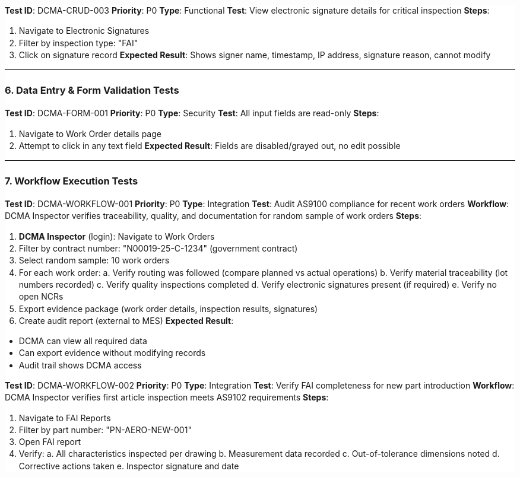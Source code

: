 **Test ID**: DCMA-CRUD-003
**Priority**: P0
**Type**: Functional
**Test**: View electronic signature details for critical inspection
**Steps**:
1. Navigate to Electronic Signatures
2. Filter by inspection type: "FAI"
3. Click on signature record
**Expected Result**: Shows signer name, timestamp, IP address, signature reason, cannot modify

---

### 6. Data Entry & Form Validation Tests

**Test ID**: DCMA-FORM-001
**Priority**: P0
**Type**: Security
**Test**: All input fields are read-only
**Steps**:
1. Navigate to Work Order details page
2. Attempt to click in any text field
**Expected Result**: Fields are disabled/grayed out, no edit possible

---

### 7. Workflow Execution Tests

**Test ID**: DCMA-WORKFLOW-001
**Priority**: P0
**Type**: Integration
**Test**: Audit AS9100 compliance for recent work orders
**Workflow**: DCMA Inspector verifies traceability, quality, and documentation for random sample of work orders
**Steps**:
1. **DCMA Inspector** (login): Navigate to Work Orders
2. Filter by contract number: "N00019-25-C-1234" (government contract)
3. Select random sample: 10 work orders
4. For each work order:
   a. Verify routing was followed (compare planned vs actual operations)
   b. Verify material traceability (lot numbers recorded)
   c. Verify quality inspections completed
   d. Verify electronic signatures present (if required)
   e. Verify no open NCRs
5. Export evidence package (work order details, inspection results, signatures)
6. Create audit report (external to MES)
**Expected Result**:
- DCMA can view all required data
- Can export evidence without modifying records
- Audit trail shows DCMA access

**Test ID**: DCMA-WORKFLOW-002
**Priority**: P0
**Type**: Integration
**Test**: Verify FAI completeness for new part introduction
**Workflow**: DCMA Inspector verifies first article inspection meets AS9102 requirements
**Steps**:
1. Navigate to FAI Reports
2. Filter by part number: "PN-AERO-NEW-001"
3. Open FAI report
4. Verify:
   a. All characteristics inspected per drawing
   b. Measurement data recorded
   c. Out-of-tolerance dimensions noted
   d. Corrective actions taken
   e. Inspector signature and date